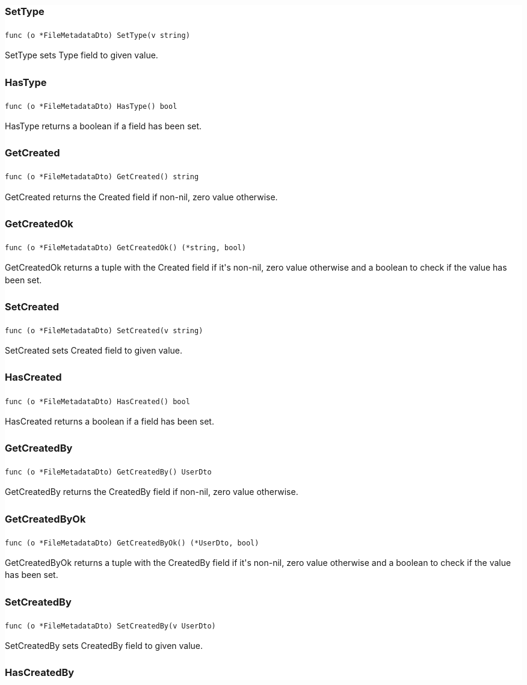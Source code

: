 ### SetType

`func (o *FileMetadataDto) SetType(v string)`

SetType sets Type field to given value.

### HasType

`func (o *FileMetadataDto) HasType() bool`

HasType returns a boolean if a field has been set.

### GetCreated

`func (o *FileMetadataDto) GetCreated() string`

GetCreated returns the Created field if non-nil, zero value otherwise.

### GetCreatedOk

`func (o *FileMetadataDto) GetCreatedOk() (*string, bool)`

GetCreatedOk returns a tuple with the Created field if it's non-nil, zero value otherwise
and a boolean to check if the value has been set.

### SetCreated

`func (o *FileMetadataDto) SetCreated(v string)`

SetCreated sets Created field to given value.

### HasCreated

`func (o *FileMetadataDto) HasCreated() bool`

HasCreated returns a boolean if a field has been set.

### GetCreatedBy

`func (o *FileMetadataDto) GetCreatedBy() UserDto`

GetCreatedBy returns the CreatedBy field if non-nil, zero value otherwise.

### GetCreatedByOk

`func (o *FileMetadataDto) GetCreatedByOk() (*UserDto, bool)`

GetCreatedByOk returns a tuple with the CreatedBy field if it's non-nil, zero value otherwise
and a boolean to check if the value has been set.

### SetCreatedBy

`func (o *FileMetadataDto) SetCreatedBy(v UserDto)`

SetCreatedBy sets CreatedBy field to given value.

### HasCreatedBy
